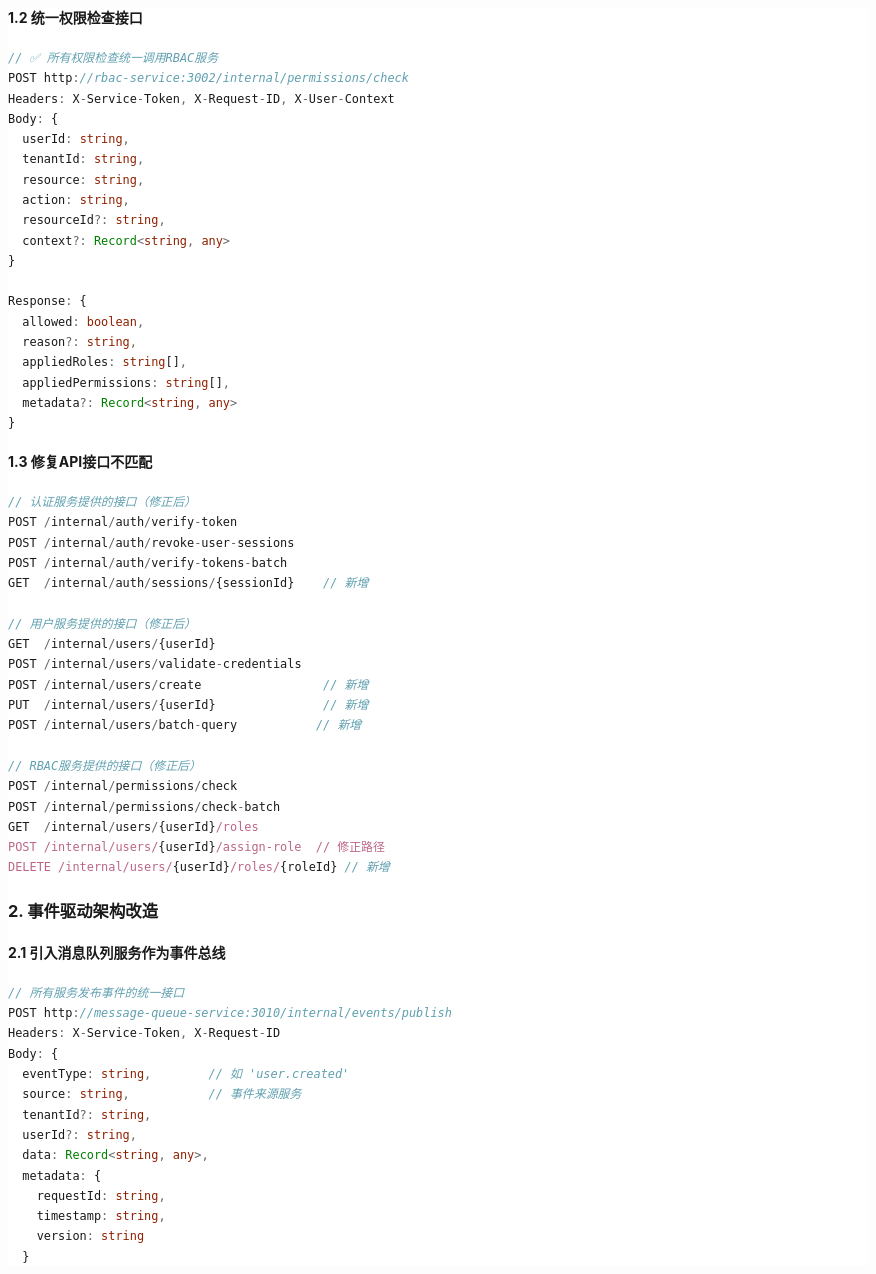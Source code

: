 #### 1.2 统一权限检查接口
```typescript
// ✅ 所有权限检查统一调用RBAC服务
POST http://rbac-service:3002/internal/permissions/check
Headers: X-Service-Token, X-Request-ID, X-User-Context
Body: {
  userId: string,
  tenantId: string,
  resource: string,
  action: string,
  resourceId?: string,
  context?: Record<string, any>
}

Response: {
  allowed: boolean,
  reason?: string,
  appliedRoles: string[],
  appliedPermissions: string[],
  metadata?: Record<string, any>
}
```

#### 1.3 修复API接口不匹配
```typescript
// 认证服务提供的接口（修正后）
POST /internal/auth/verify-token
POST /internal/auth/revoke-user-sessions  
POST /internal/auth/verify-tokens-batch
GET  /internal/auth/sessions/{sessionId}    // 新增

// 用户服务提供的接口（修正后）
GET  /internal/users/{userId}
POST /internal/users/validate-credentials
POST /internal/users/create                 // 新增
PUT  /internal/users/{userId}               // 新增
POST /internal/users/batch-query           // 新增

// RBAC服务提供的接口（修正后）  
POST /internal/permissions/check
POST /internal/permissions/check-batch
GET  /internal/users/{userId}/roles
POST /internal/users/{userId}/assign-role  // 修正路径
DELETE /internal/users/{userId}/roles/{roleId} // 新增
```

### 2. 事件驱动架构改造

#### 2.1 引入消息队列服务作为事件总线
```typescript
// 所有服务发布事件的统一接口
POST http://message-queue-service:3010/internal/events/publish
Headers: X-Service-Token, X-Request-ID
Body: {
  eventType: string,        // 如 'user.created'
  source: string,           // 事件来源服务
  tenantId?: string,
  userId?: string,
  data: Record<string, any>,
  metadata: {
    requestId: string,
    timestamp: string,
    version: string
  }
```